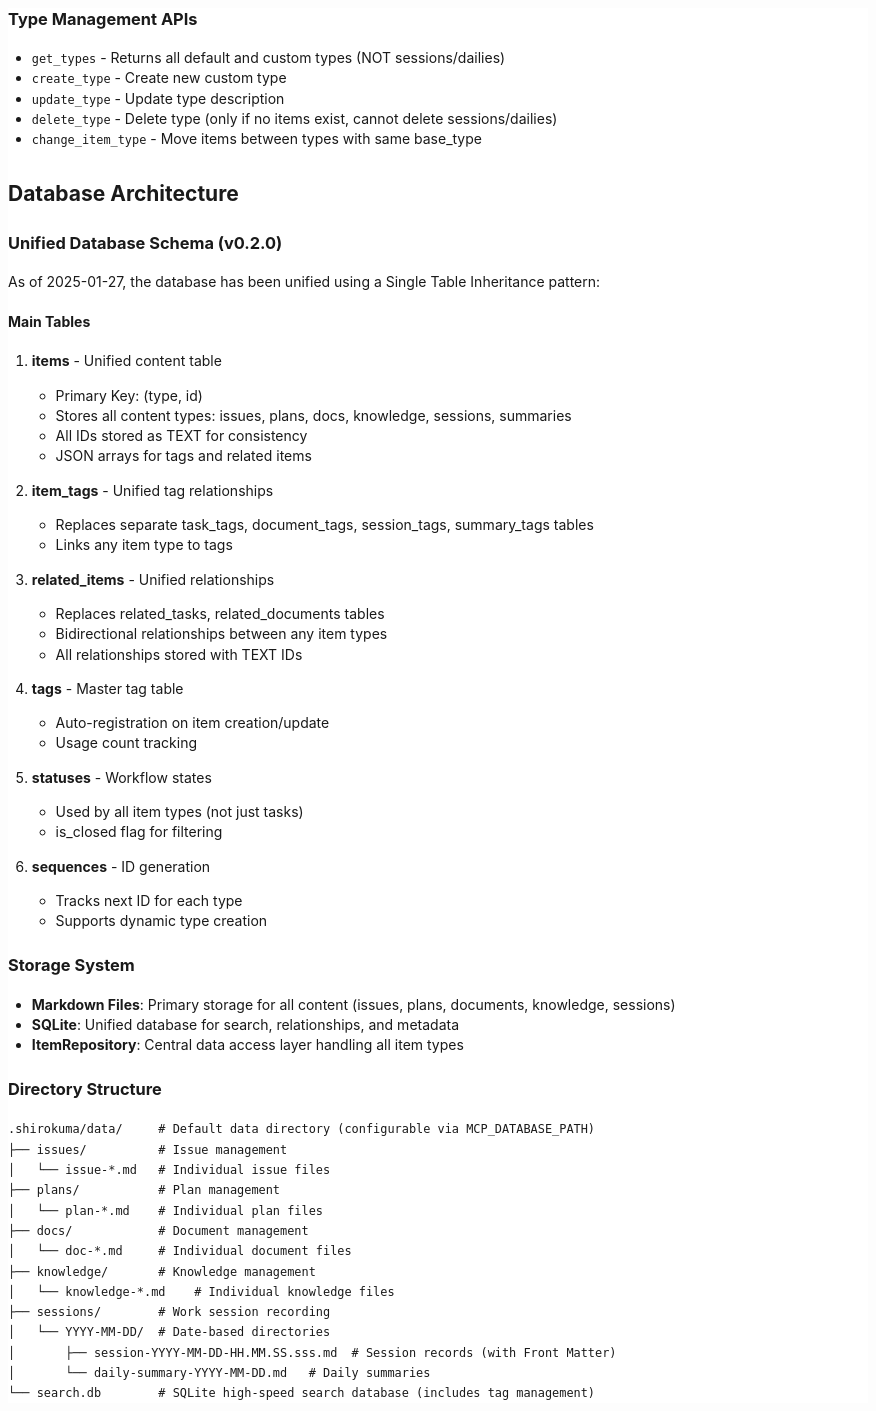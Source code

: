 ### Type Management APIs
- `get_types` - Returns all default and custom types (NOT sessions/dailies)
- `create_type` - Create new custom type
- `update_type` - Update type description
- `delete_type` - Delete type (only if no items exist, cannot delete sessions/dailies)
- `change_item_type` - Move items between types with same base_type

## Database Architecture

### Unified Database Schema (v0.2.0)

As of 2025-01-27, the database has been unified using a Single Table Inheritance pattern:

#### Main Tables

1. **items** - Unified content table
   - Primary Key: (type, id) 
   - Stores all content types: issues, plans, docs, knowledge, sessions, summaries
   - All IDs stored as TEXT for consistency
   - JSON arrays for tags and related items

2. **item_tags** - Unified tag relationships
   - Replaces separate task_tags, document_tags, session_tags, summary_tags tables
   - Links any item type to tags

3. **related_items** - Unified relationships 
   - Replaces related_tasks, related_documents tables
   - Bidirectional relationships between any item types
   - All relationships stored with TEXT IDs

4. **tags** - Master tag table
   - Auto-registration on item creation/update
   - Usage count tracking

5. **statuses** - Workflow states
   - Used by all item types (not just tasks)
   - is_closed flag for filtering

6. **sequences** - ID generation
   - Tracks next ID for each type
   - Supports dynamic type creation

### Storage System
- **Markdown Files**: Primary storage for all content (issues, plans, documents, knowledge, sessions)
- **SQLite**: Unified database for search, relationships, and metadata
- **ItemRepository**: Central data access layer handling all item types

### Directory Structure
```
.shirokuma/data/     # Default data directory (configurable via MCP_DATABASE_PATH)
├── issues/          # Issue management
│   └── issue-*.md   # Individual issue files
├── plans/           # Plan management
│   └── plan-*.md    # Individual plan files
├── docs/            # Document management
│   └── doc-*.md     # Individual document files
├── knowledge/       # Knowledge management
│   └── knowledge-*.md    # Individual knowledge files
├── sessions/        # Work session recording
│   └── YYYY-MM-DD/  # Date-based directories
│       ├── session-YYYY-MM-DD-HH.MM.SS.sss.md  # Session records (with Front Matter)
│       └── daily-summary-YYYY-MM-DD.md   # Daily summaries
└── search.db        # SQLite high-speed search database (includes tag management)
```